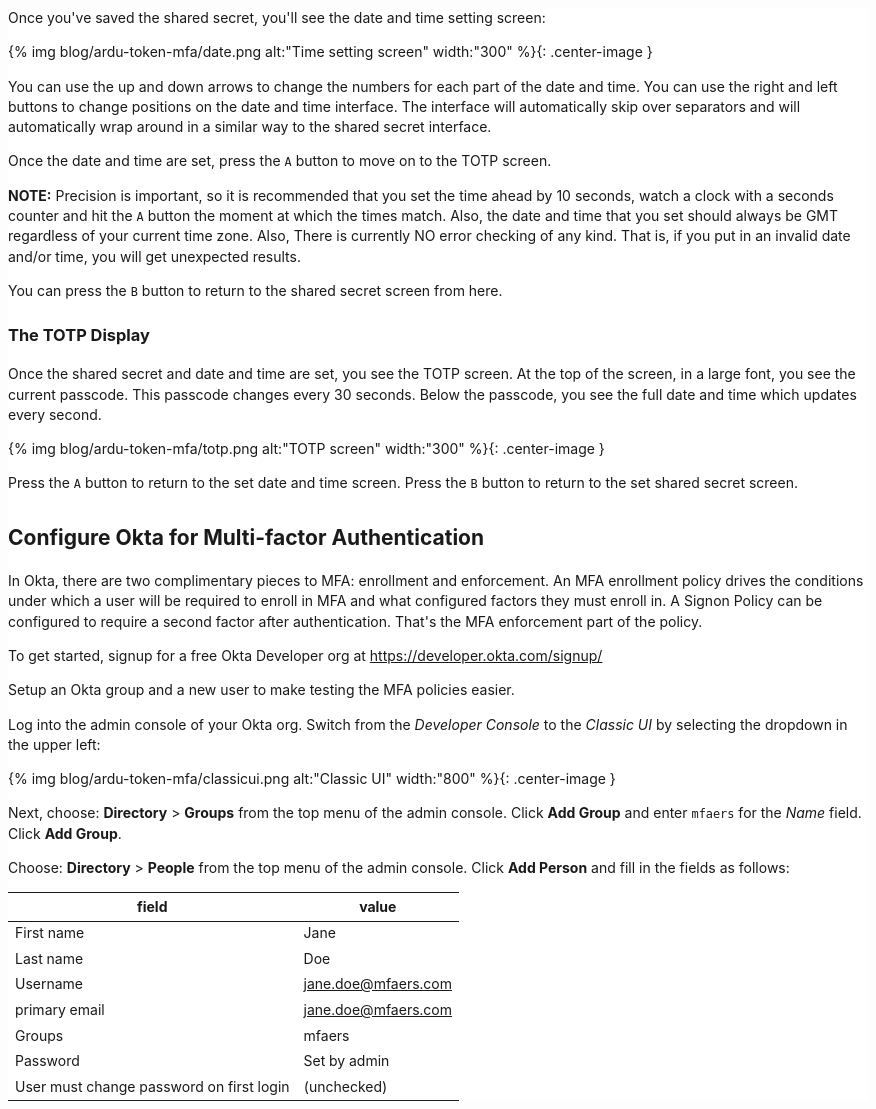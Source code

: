 Once you've saved the shared secret, you'll see the date and time setting screen:

{% img blog/ardu-token-mfa/date.png alt:"Time setting screen" width:"300" %}{: .center-image }

You can use the up and down arrows to change the numbers for each part of the date and time. You can use the right and left buttons to change positions on the date and time interface. The interface will automatically skip over separators and will automatically wrap around in a similar way to the shared secret interface.

Once the date and time are set, press the `A` button to move on to the TOTP screen. 

**NOTE:** Precision is important, so it is recommended that you set the time ahead by 10 seconds, watch a clock with a seconds counter and hit the `A` button the moment at which the times match. Also, the date and time that you set should always be GMT regardless of your current time zone. Also, There is currently NO error checking of any kind. That is, if you put in an invalid date and/or time, you will get unexpected results.

You can press the `B` button to return to the shared secret screen from here.

### The TOTP Display

Once the shared secret and date and time are set, you see the TOTP screen. At the top of the screen, in a large font, you see the current passcode. This passcode changes every 30 seconds. Below the passcode, you see the full date and time which updates every second.

{% img blog/ardu-token-mfa/totp.png alt:"TOTP screen" width:"300" %}{: .center-image }

Press the `A` button to return to the set date and time screen. Press the `B` button to return to the set shared secret screen.

## Configure Okta for Multi-factor Authentication

In Okta, there are two complimentary pieces to MFA: enrollment and enforcement. An MFA enrollment policy drives the conditions under which a user will be required to enroll in MFA and what configured factors they must enroll in. A Signon Policy can be configured to require a second factor after authentication. That's the MFA enforcement part of the policy.

To get started, signup for a free Okta Developer org at <https://developer.okta.com/signup/>

Setup an Okta group and a new user to make testing the MFA policies easier.

Log into the admin console of your Okta org. Switch from the *Developer Console* to the *Classic UI* by selecting the dropdown in the upper left:

{% img blog/ardu-token-mfa/classicui.png alt:"Classic UI" width:"800" %}{: .center-image }

Next, choose: **Directory** > **Groups** from the top menu of the admin console. Click **Add Group** and enter `mfaers` for the *Name* field. Click **Add Group**.

Choose: **Directory** > **People** from the top menu of the admin console. Click **Add Person** and fill in the fields as follows:

| field                                    | value               |
|------------------------------------------|---------------------|
| First name                               | Jane                |
| Last name                                | Doe                 |
| Username                                 | jane.doe@mfaers.com |
| primary email                            | jane.doe@mfaers.com |
| Groups                                   | mfaers              |
| Password                                 | Set by admin        |
| User must change password on first login | (unchecked)         |
